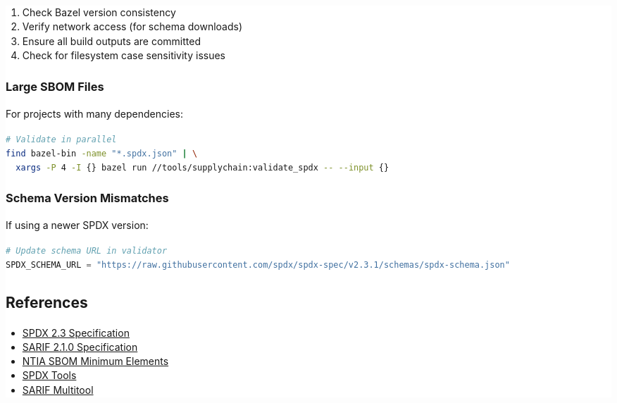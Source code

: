 1. Check Bazel version consistency
2. Verify network access (for schema downloads)
3. Ensure all build outputs are committed
4. Check for filesystem case sensitivity issues

### Large SBOM Files

For projects with many dependencies:

```bash
# Validate in parallel
find bazel-bin -name "*.spdx.json" | \
  xargs -P 4 -I {} bazel run //tools/supplychain:validate_spdx -- --input {}
```

### Schema Version Mismatches

If using a newer SPDX version:

```python
# Update schema URL in validator
SPDX_SCHEMA_URL = "https://raw.githubusercontent.com/spdx/spdx-spec/v2.3.1/schemas/spdx-schema.json"
```

## References

- [SPDX 2.3 Specification](https://spdx.github.io/spdx-spec/v2.3/)
- [SARIF 2.1.0 Specification](https://docs.oasis-open.org/sarif/sarif/v2.1.0/sarif-v2.1.0.html)
- [NTIA SBOM Minimum Elements](https://www.ntia.gov/report/2021/minimum-elements-software-bill-materials-sbom)
- [SPDX Tools](https://github.com/spdx/tools)
- [SARIF Multitool](https://github.com/microsoft/sarif-sdk)
